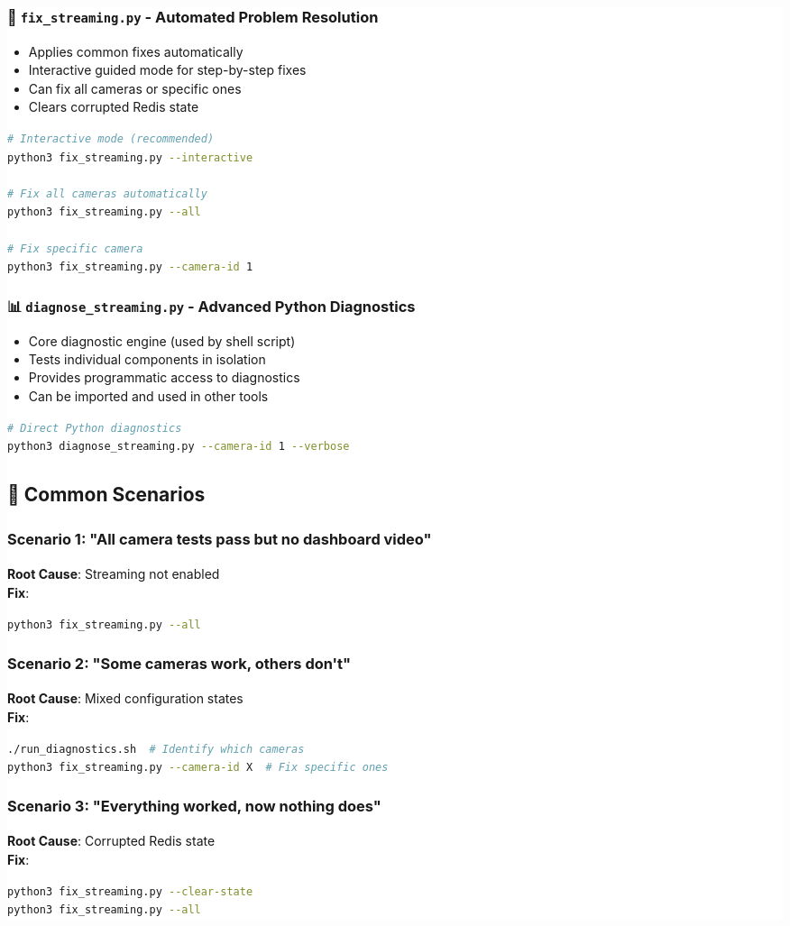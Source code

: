 ### 🔧 `fix_streaming.py` - Automated Problem Resolution
- Applies common fixes automatically
- Interactive guided mode for step-by-step fixes
- Can fix all cameras or specific ones
- Clears corrupted Redis state

```bash
# Interactive mode (recommended)
python3 fix_streaming.py --interactive

# Fix all cameras automatically
python3 fix_streaming.py --all

# Fix specific camera
python3 fix_streaming.py --camera-id 1
```

### 📊 `diagnose_streaming.py` - Advanced Python Diagnostics
- Core diagnostic engine (used by shell script)
- Tests individual components in isolation
- Provides programmatic access to diagnostics
- Can be imported and used in other tools

```bash
# Direct Python diagnostics
python3 diagnose_streaming.py --camera-id 1 --verbose
```

## 🎯 Common Scenarios

### Scenario 1: "All camera tests pass but no dashboard video"
**Root Cause**: Streaming not enabled  
**Fix**: 
```bash
python3 fix_streaming.py --all
```

### Scenario 2: "Some cameras work, others don't"
**Root Cause**: Mixed configuration states  
**Fix**:
```bash
./run_diagnostics.sh  # Identify which cameras
python3 fix_streaming.py --camera-id X  # Fix specific ones
```

### Scenario 3: "Everything worked, now nothing does"
**Root Cause**: Corrupted Redis state  
**Fix**:
```bash
python3 fix_streaming.py --clear-state
python3 fix_streaming.py --all
```
